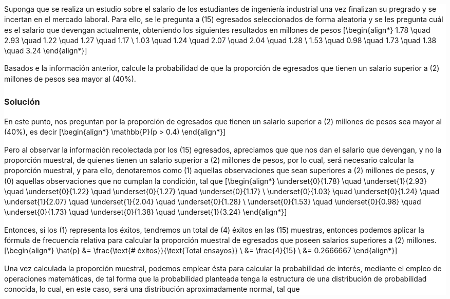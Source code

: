 Suponga que se realiza un estudio sobre el salario de los estudiantes de
ingeniería industrial una vez finalizan su pregrado y se incertan en el
mercado laboral. Para ello, se le pregunta a \(15\) egresados
seleccionados de forma aleatoria y se les pregunta cuál es el salario
que devengan actualmente, obteniendo los siguientes resultados en
millones de pesos \[\begin{align*}
1.78 \quad 2.93 \quad 1.22 \quad 1.27 \quad 1.17 \\
1.03 \quad 1.24 \quad 2.07 \quad 2.04 \quad 1.28 \\
1.53 \quad 0.98 \quad 1.73 \quad 1.38 \quad 3.24
\end{align*}\]

Basados e la información anterior, calcule la probabilidad de que la
proporción de egresados que tienen un salario superior a \(2\) millones
de pesos sea mayor al \(40\%\).
</p>
<h3 data-toc-skip>
Solución
</h3>
<p>

En este punto, nos preguntan por la proporción de egresados que tienen
un salario superior a \(2\) millones de pesos sea mayor al \(40\%\), es
decir \[\begin{align*}
  \mathbb{P}(p > 0.4)
\end{align*}\]

Pero al observar la información recolectada por los \(15\) egresados,
apreciamos que que nos dan el salario que devengan, y no la proporción
muestral, de quienes tienen un salario superior a \(2\) millones de
pesos, por lo cual, será necesario calcular la proporción muestral, y
para ello, denotaremos como \(1\) aquellas observaciones que sean
superiores a \(2\) millones de pesos, y \(0\) aquellas observaciones que
no cumplan la condición, tal que \[\begin{align*}
 \underset{0}{1.78} \quad \underset{1}{2.93} \quad \underset{0}{1.22} \quad \underset{0}{1.27} \quad \underset{0}{1.17} \\
\underset{0}{1.03} \quad \underset{0}{1.24} \quad \underset{1}{2.07} \quad \underset{1}{2.04} \quad \underset{0}{1.28} \\
\underset{0}{1.53} \quad \underset{0}{0.98} \quad \underset{0}{1.73} \quad \underset{0}{1.38} \quad \underset{1}{3.24}
\end{align*}\]

Entonces, si los \(1\) representa los éxitos, tendremos un total de
\(4\) éxitos en las \(15\) muestras, entonces podemos aplicar la fórmula
de frecuencia relativa para calcular la proporción muestral de egresados
que poseen salarios superiores a \(2\) millones. \[\begin{align*}
  \hat{p} &= \frac{\text{# éxitos}}{\text{Total ensayos}} \\
          &= \frac{4}{15} \\
          &= 0.2666667
\end{align*}\]

Una vez calculada la proporción muestral, podemos emplear ésta para
calcular la probabilidad de interés, mediante el empleo de operaciones
matemáticas, de tal forma que la probabilidad planteada tenga la
estructura de una distribución de probabilidad conocida, lo cual, en
este caso, será una distribución aproximadamente normal, tal que
